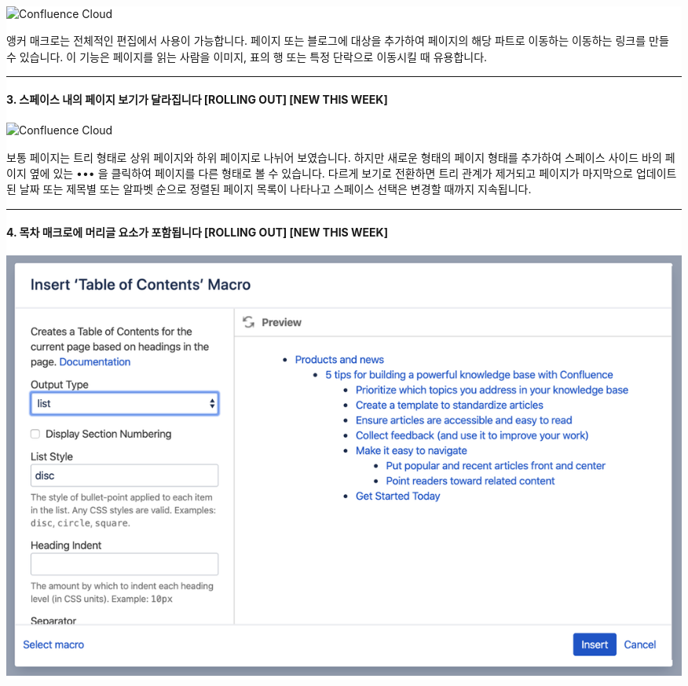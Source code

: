 
![Confluence Cloud](https://gongdol572.github.io/assets/images/banners/Release%20Note%20Cloud/Confluence/%EC%83%81%EB%B0%98%EA%B8%B0%EB%85%B8%ED%8A%B8%20Cloud-Confluence-4.png)



앵커 매크로는 전체적인 편집에서 사용이 가능합니다. 페이지 또는 블로그에 대상을 추가하여 페이지의 해당 파트로 이동하는 이동하는 링크를 만들 수 있습니다. 이 기능은 페이지를 읽는 사람을 이미지, 표의 행 또는 특정 단락으로 이동시킬 때 유용합니다.



---



#### 3. 스페이스 내의 페이지 보기가 달라집니다 [ROLLING OUT] [NEW THIS WEEK] 


![Confluence Cloud](https://gongdol572.github.io/assets/images/banners/Release%20Note%20Cloud/Confluence/%EC%83%81%EB%B0%98%EA%B8%B0%EB%85%B8%ED%8A%B8%20Cloud-Confluence-5.png)


보통 페이지는 트리 형태로 상위 페이지와 하위 페이지로 나뉘어 보였습니다. 하지만 새로운 형태의 페이지 형태를 추가하여 스페이스 사이드 바의 페이지 옆에 있는 ••• 을 클릭하여 페이지를 다른 형태로 볼 수 있습니다.  다르게 보기로 전환하면 트리 관계가 제거되고 페이지가 마지막으로 업데이트 된 날짜 또는 제목별 또는 알파벳 순으로 정렬된 페이지 목록이 나타나고 스페이스 선택은 변경할 때까지 지속됩니다.

---



#### 4. 목차 매크로에 머리글 요소가 포함됩니다 [ROLLING OUT] [NEW THIS WEEK]



<p align="center"><img src="/assets/images/banners/Release%20Note%20Cloud/Confluence/%EC%83%81%EB%B0%98%EA%B8%B0%EB%85%B8%ED%8A%B8%20Cloud-Confluence-6.png"></p>
